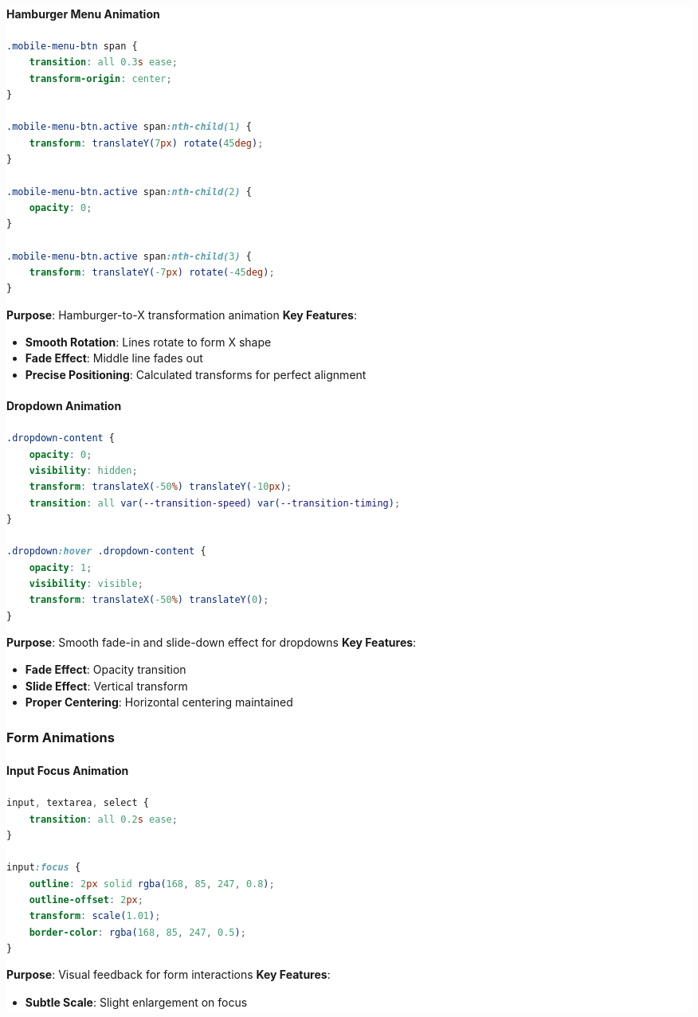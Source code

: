 #### Hamburger Menu Animation
```css
.mobile-menu-btn span {
    transition: all 0.3s ease;
    transform-origin: center;
}

.mobile-menu-btn.active span:nth-child(1) {
    transform: translateY(7px) rotate(45deg);
}

.mobile-menu-btn.active span:nth-child(2) {
    opacity: 0;
}

.mobile-menu-btn.active span:nth-child(3) {
    transform: translateY(-7px) rotate(-45deg);
}
```
**Purpose**: Hamburger-to-X transformation animation
**Key Features**:
- **Smooth Rotation**: Lines rotate to form X shape
- **Fade Effect**: Middle line fades out
- **Precise Positioning**: Calculated transforms for perfect alignment

#### Dropdown Animation
```css
.dropdown-content {
    opacity: 0;
    visibility: hidden;
    transform: translateX(-50%) translateY(-10px);
    transition: all var(--transition-speed) var(--transition-timing);
}

.dropdown:hover .dropdown-content {
    opacity: 1;
    visibility: visible;
    transform: translateX(-50%) translateY(0);
}
```
**Purpose**: Smooth fade-in and slide-down effect for dropdowns
**Key Features**:
- **Fade Effect**: Opacity transition
- **Slide Effect**: Vertical transform
- **Proper Centering**: Horizontal centering maintained

### Form Animations

#### Input Focus Animation
```css
input, textarea, select {
    transition: all 0.2s ease;
}

input:focus {
    outline: 2px solid rgba(168, 85, 247, 0.8);
    outline-offset: 2px;
    transform: scale(1.01);
    border-color: rgba(168, 85, 247, 0.5);
}
```
**Purpose**: Visual feedback for form interactions
**Key Features**:
- **Subtle Scale**: Slight enlargement on focus